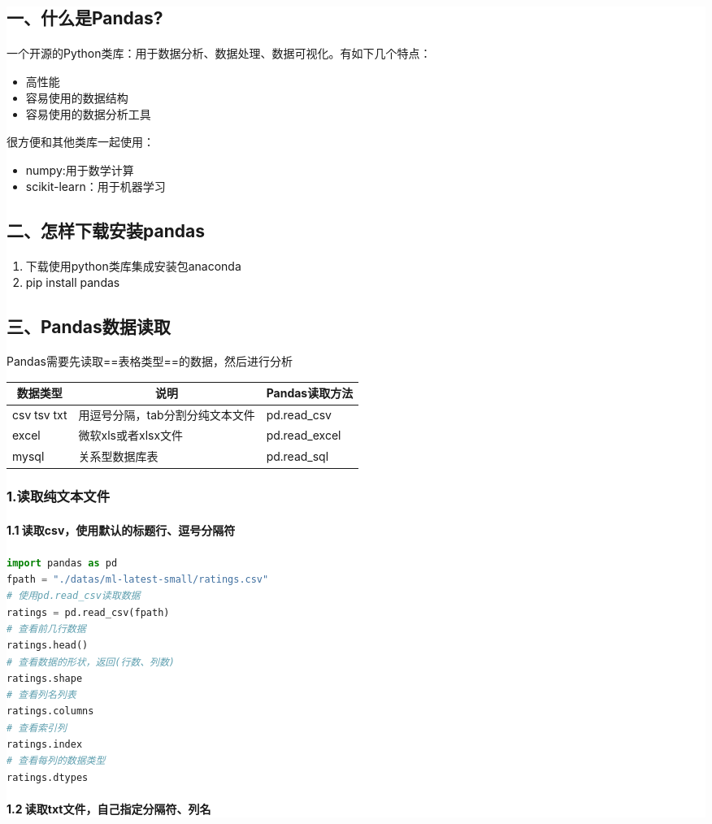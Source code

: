 ## 一、什么是Pandas?

一个开源的Python类库：用于数据分析、数据处理、数据可视化。有如下几个特点：

- 高性能
- 容易使用的数据结构
- 容易使用的数据分析工具

很方便和其他类库一起使用：

- numpy:用于数学计算
- scikit-learn：用于机器学习

## 二、怎样下载安装pandas

1. 下载使用python类库集成安装包anaconda
2. pip install pandas

## 三、Pandas数据读取

Pandas需要先读取==表格类型==的数据，然后进行分析

| 数据类型      | 说明                            | Pandas读取方法 |
| ------------- | ------------------------------- | -------------- |
| csv  tsv  txt | 用逗号分隔，tab分割分纯文本文件 | pd.read_csv    |
| excel         | 微软xls或者xlsx文件             | pd.read_excel  |
| mysql         | 关系型数据库表                  | pd.read_sql    |

### 1.读取纯文本文件

#### 1.1 读取csv，使用默认的标题行、逗号分隔符

```python
import pandas as pd
fpath = "./datas/ml-latest-small/ratings.csv"
# 使用pd.read_csv读取数据
ratings = pd.read_csv(fpath)
# 查看前几行数据
ratings.head()
# 查看数据的形状，返回(行数、列数)
ratings.shape
# 查看列名列表
ratings.columns
# 查看索引列
ratings.index
# 查看每列的数据类型
ratings.dtypes
```

#### 1.2 读取txt文件，自己指定分隔符、列名
